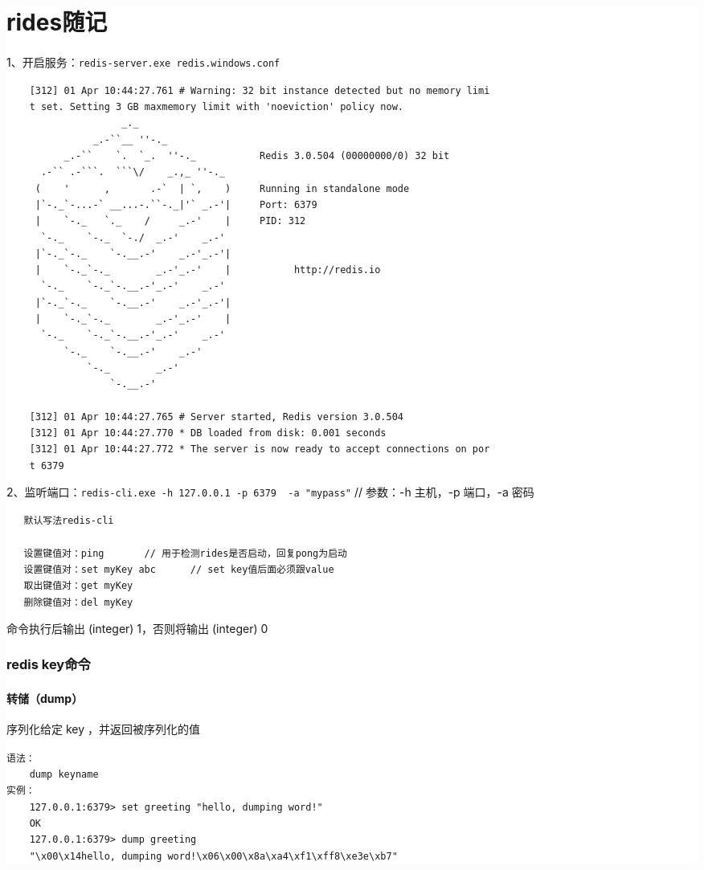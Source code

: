 # 							 rides随记

1、开启服务：`redis-server.exe redis.windows.conf`

```
	[312] 01 Apr 10:44:27.761 # Warning: 32 bit instance detected but no memory limi
	t set. Setting 3 GB maxmemory limit with 'noeviction' policy now.
	                _._
	           _.-``__ ''-._
	      _.-``    `.  `_.  ''-._           Redis 3.0.504 (00000000/0) 32 bit
	  .-`` .-```.  ```\/    _.,_ ''-._
	 (    '      ,       .-`  | `,    )     Running in standalone mode
	 |`-._`-...-` __...-.``-._|'` _.-'|     Port: 6379
	 |    `-._   `._    /     _.-'    |     PID: 312
	  `-._    `-._  `-./  _.-'    _.-'
	 |`-._`-._    `-.__.-'    _.-'_.-'|
	 |    `-._`-._        _.-'_.-'    |           http://redis.io
	  `-._    `-._`-.__.-'_.-'    _.-'
	 |`-._`-._    `-.__.-'    _.-'_.-'|
	 |    `-._`-._        _.-'_.-'    |
	  `-._    `-._`-.__.-'_.-'    _.-'
	      `-._    `-.__.-'    _.-'
	          `-._        _.-'
	              `-.__.-'

	[312] 01 Apr 10:44:27.765 # Server started, Redis version 3.0.504
	[312] 01 Apr 10:44:27.770 * DB loaded from disk: 0.001 seconds
	[312] 01 Apr 10:44:27.772 * The server is now ready to accept connections on por
	t 6379
```

2、监听端口：`redis-cli.exe -h 127.0.0.1 -p 6379  -a "mypass"`  // 参数：-h 主机，-p 端口，-a 密码

	   默认写法redis-cli

	   设置键值对：ping 		// 用于检测rides是否启动，回复pong为启动
	   设置键值对：set myKey abc 		// set key值后面必须跟value
	   取出键值对：get myKey
	   删除键值对：del myKey

命令执行后输出 (integer) 1，否则将输出 (integer) 0

### redis key命令

#### 转储（dump）
 序列化给定 key ，并返回被序列化的值

	语法：
		dump keyname
	实例：
		127.0.0.1:6379> set greeting "hello, dumping word!"
		OK
		127.0.0.1:6379> dump greeting
		"\x00\x14hello, dumping word!\x06\x00\x8a\xa4\xf1\xff8\xe3e\xb7"
